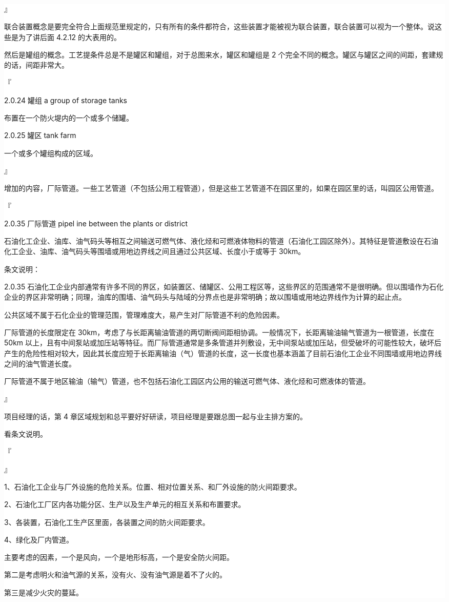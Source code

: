 』

联合装置概念是要完全符合上面规范里规定的，只有所有的条件都符合，这些装置才能被视为联合装置，联合装置可以视为一个整体。说这些是为了讲后面 4.2.12 的大表用的。

然后是罐组的概念。工艺提条件总是不是罐区和罐组，对于总图来水，罐区和罐组是 2 个完全不同的概念。罐区与罐区之间的间距，套建规的话，间距非常大。

『

2.0.24 罐组 a group of storage tanks

布置在一个防火堤内的一个或多个储罐。

2.0.25 罐区 tank farm

一个或多个罐组构成的区域。

』

增加的内容，厂际管道。一些工艺管道（不包括公用工程管道），但是这些工艺管道不在园区里的，如果在园区里的话，叫园区公用管道。

『

2.0.35 厂际管道 pipel ine between the plants or district

石油化工企业、油库、油气码头等相互之间输送可燃气体、液化烃和可燃液体物料的管道（石油化工园区除外）。其特征是管道敷设在石油化工企业、油库、油气码头等围墙或用地边界线之间且通过公共区域、长度小于或等于 30km。

条文说明：

2.0.35 石油化工企业内部通常有许多不同的界区，如装置区、储罐区、公用工程区等，这些界区的范围通常不是很明确。但以围墙作为石化企业的界区非常明确；同理，油库的围墙、油气码头与陆域的分界点也是非常明确；故以围墙或用地边界线作为计算的起止点。

公共区域不属于石化企业的管理范围，管理难度大，易产生对厂际管道不利的危险因素。

厂际管道的长度限定在 30km，考虑了与长距离输油管道的两切断阀间距相协调。一般情况下，长距离输油输气管道为一根管道，长度在 50km 以上，且有中间泵站或加压站等特征。而厂际管道通常是多条管道并列敷设，无中间泵站或加压站，但受破坏的可能性较大，破坏后产生的危险性相对较大，因此其长度应短于长距离输油（气）管道的长度，这一长度也基本涵盖了目前石油化工企业不同围墙或用地边界线之间的油气管道长度。

厂际管道不属于地区输油（输气）管道，也不包括石油化工园区内公用的输送可燃气体、液化烃和可燃液体的管道。

』

项目经理的话，第 4 章区域规划和总平要好好研读，项目经理是要跟总图一起与业主排方案的。

看条文说明。

『




』

1、石油化工企业与厂外设施的危险关系。位置、相对位置关系、和厂外设施的防火间距要求。

2、石油化工厂区内各功能分区、生产以及生产单元的相互关系和布置要求。

3、各装置，石油化工生产区里面，各装置之间的防火间距要求。

4、绿化及厂内管道。

主要考虑的因素，一个是风向，一个是地形标高，一个是安全防火间距。

第二是考虑明火和油气源的关系，没有火、没有油气源是着不了火的。

第三是减少火灾的蔓延。
